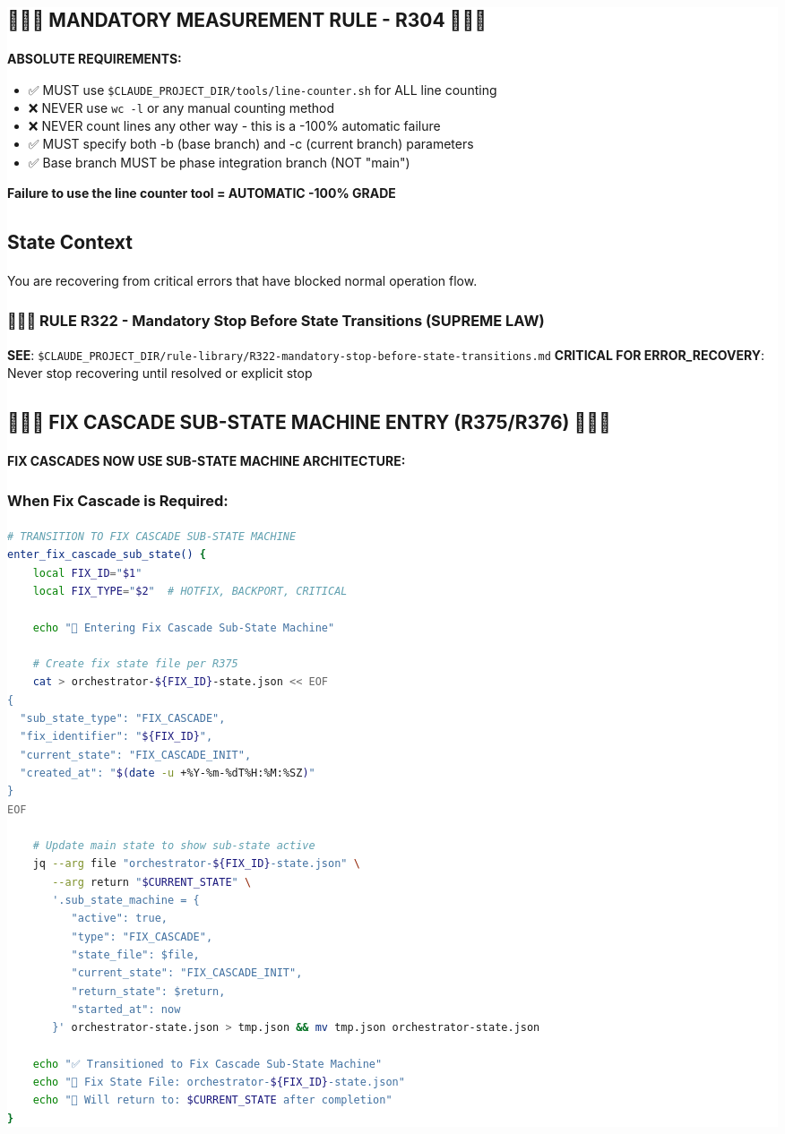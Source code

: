 ## 🔴🔴🔴 MANDATORY MEASUREMENT RULE - R304 🔴🔴🔴

**ABSOLUTE REQUIREMENTS:**
- ✅ MUST use `$CLAUDE_PROJECT_DIR/tools/line-counter.sh` for ALL line counting
- ❌ NEVER use `wc -l` or any manual counting method
- ❌ NEVER count lines any other way - this is a -100% automatic failure
- ✅ MUST specify both -b (base branch) and -c (current branch) parameters
- ✅ Base branch MUST be phase integration branch (NOT "main")

**Failure to use the line counter tool = AUTOMATIC -100% GRADE**

## State Context
You are recovering from critical errors that have blocked normal operation flow.


### 🔴🔴🔴 RULE R322 - Mandatory Stop Before State Transitions (SUPREME LAW)
**SEE**: `$CLAUDE_PROJECT_DIR/rule-library/R322-mandatory-stop-before-state-transitions.md`
**CRITICAL FOR ERROR_RECOVERY**: Never stop recovering until resolved or explicit stop

## 🔴🔴🔴 FIX CASCADE SUB-STATE MACHINE ENTRY (R375/R376) 🔴🔴🔴

**FIX CASCADES NOW USE SUB-STATE MACHINE ARCHITECTURE:**

### When Fix Cascade is Required:
```bash
# TRANSITION TO FIX CASCADE SUB-STATE MACHINE
enter_fix_cascade_sub_state() {
    local FIX_ID="$1"
    local FIX_TYPE="$2"  # HOTFIX, BACKPORT, CRITICAL

    echo "🔄 Entering Fix Cascade Sub-State Machine"

    # Create fix state file per R375
    cat > orchestrator-${FIX_ID}-state.json << EOF
{
  "sub_state_type": "FIX_CASCADE",
  "fix_identifier": "${FIX_ID}",
  "current_state": "FIX_CASCADE_INIT",
  "created_at": "$(date -u +%Y-%m-%dT%H:%M:%SZ)"
}
EOF

    # Update main state to show sub-state active
    jq --arg file "orchestrator-${FIX_ID}-state.json" \
       --arg return "$CURRENT_STATE" \
       '.sub_state_machine = {
          "active": true,
          "type": "FIX_CASCADE",
          "state_file": $file,
          "current_state": "FIX_CASCADE_INIT",
          "return_state": $return,
          "started_at": now
       }' orchestrator-state.json > tmp.json && mv tmp.json orchestrator-state.json

    echo "✅ Transitioned to Fix Cascade Sub-State Machine"
    echo "📄 Fix State File: orchestrator-${FIX_ID}-state.json"
    echo "🔄 Will return to: $CURRENT_STATE after completion"
}
```
